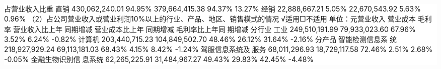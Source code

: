 占营业收入比重
直销
430,062,240.01
94.95%
379,664,415.38
94.37%
13.27%
经销
22,888,667.21
5.05%
22,670,543.92
5.63%
0.96%
（2）占公司营业收入或营业利润10%以上的行业、产品、地区、销售模式的情况
√适用□不适用
单位：元营业收入
营业成本
毛利率
营业收入比上年
同期增减
营业成本比上年
同期增减
毛利率比上年同
期增减
分行业
工业
249,510,191.99
79,933,023.60
67.96%
3.52%
6.24%
-0.82%
计算机
203,440,715.23
104,849,502.70
48.46%
26.12%
31.64%
-2.16%
分产品
智能检测信息系
统
218,927,929.24
69,113,181.03
68.43%
4.15%
8.42%
-1.24%
驾服信息系统及
服务
68,011,296.93
18,729,117.58
72.46%
2.51%
2.68%
-0.05%
金融生物识别信
息系统
62,265,225.91
31,484,967.27
49.43%
29.83%
42.45%
-4.48%